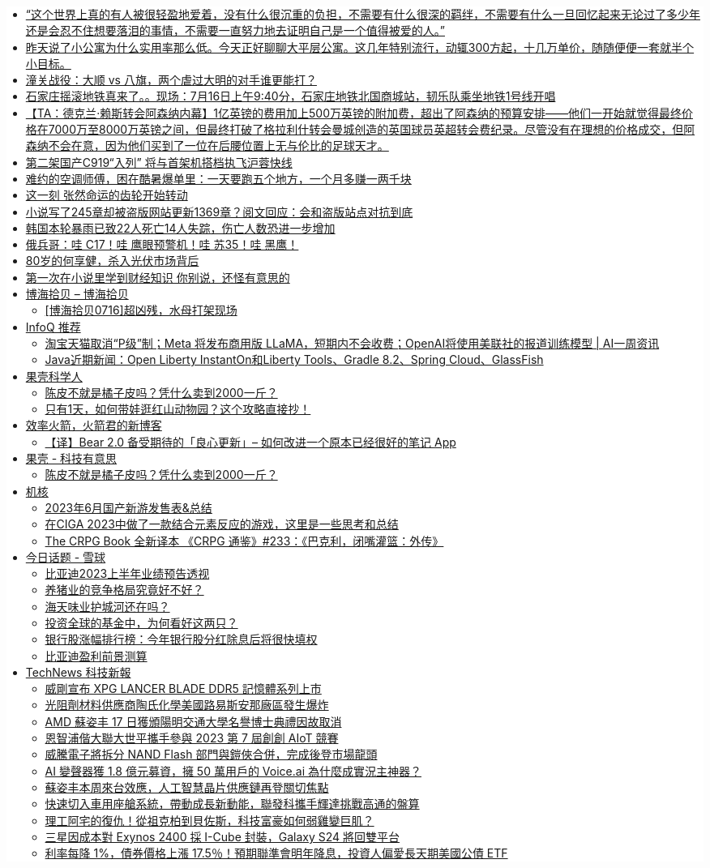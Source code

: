   - [“这个世界上真的有人被很轻盈地爱着，没有什么很沉重的负担，不需要有什么很深的羁绊，不需要有什么一旦回忆起来无论过了多少年还是会忍不住想要落泪的事情，不需要一直努力地去证明自己是一个值得被爱的人。”](https://dig.chouti.com/link/39307105)
  - [昨天说了小公寓为什么实用率那么低。今天正好聊聊大平层公寓。这几年特别流行，动辄300方起，十几万单价，随随便便一套就半个小目标。](https://dig.chouti.com/link/39307039)
  - [潼关战役：大顺 vs 八旗，两个虐过大明的对手谁更能打？](https://dig.chouti.com/link/39306701)
  - [石家庄摇滚地铁真来了。。现场：7月16日上午9:40分，石家庄地铁北国商城站，韧乐队乘坐地铁1号线开唱](https://dig.chouti.com/link/39306094)
  - [【TA：德克兰·赖斯转会阿森纳内幕】1亿英镑的费用加上500万英镑的附加费，超出了阿森纳的预算安排——他们一开始就觉得最终价格在7000万至8000万英镑之间，但最终打破了格拉利什转会曼城创造的英国球员英超转会费纪录。尽管没有在理想的价格成交，但阿森纳不会在意，因为他们买到了一位在后腰位置上无与伦比的足球天才。](https://dig.chouti.com/link/39305716)
  - [第二架国产C919“入列” 将与首架机搭档执飞沪蓉快线](https://dig.chouti.com/link/39306171)
  - [难约的空调师傅，困在酷暑爆单里：一天要跑五个地方，一个月多赚一两千块](https://dig.chouti.com/link/39305373)
  - [这一刻 张然命运的齿轮开始转动](https://dig.chouti.com/link/39304945)
  - [小说写了245章却被盗版网站更新1369章？阅文回应：会和盗版站点对抗到底](https://dig.chouti.com/link/39305430)
  - [韩国本轮暴雨已致22人死亡14人失踪，伤亡人数恐进一步增加](https://dig.chouti.com/link/39305689)
  - [俄兵哥：哇 C17！哇 鹰眼预警机！哇 苏35！哇 黑鹰！](https://dig.chouti.com/link/39305131)
  - [80岁的何享健，杀入光伏市场背后](https://dig.chouti.com/link/39305273)
  - [第一次在小说里学到财经知识 你别说，还怪有意思的](https://dig.chouti.com/link/39304510)
- [博海拾贝 – 博海拾贝](https://www.bohaishibei.com)
  - [[博海拾贝0716]超凶残，水母打架现场 ​​​](https://www.bohaishibei.com/post/84089/)
- [InfoQ 推荐](https://www.infoq.cn)
  - [淘宝天猫取消“P级”制；Meta 将发布商用版 LLaMA，短期内不会收费；OpenAI将使用美联社的报道训练模型 | AI一周资讯](https://www.infoq.cn/article/DGr2l9kPrN2LrWAUQ9Q0)
  - [Java近期新闻：Open Liberty InstantOn和Liberty Tools、Gradle 8.2、Spring Cloud、GlassFish](https://www.infoq.cn/article/r0O7OQaFak71rc0ka0E3)
- [果壳科学人](https://www.guokr.com)
  - [陈皮不就是橘子皮吗？凭什么卖到2000一斤？](https://www.guokr.com/article/464253/)
  - [只有1天，如何带娃逛红山动物园​？这个攻略直接抄！](https://www.guokr.com/article/464251/)
- [效率火箭，火箭君的新博客](https://xlrocket.blog)
  - [【译】Bear 2.0 备受期待的「良心更新」– 如何改进一个原本已经很好的笔记 App](https://xlrocket.blog/2023/07/16/%e3%80%90%e8%af%91%e3%80%91bear-2-0-%e5%a4%87%e5%8f%97%e6%9c%9f%e5%be%85%e7%9a%84%e3%80%8c%e8%89%af%e5%bf%83%e6%9b%b4%e6%96%b0%e3%80%8d-%e5%a6%82%e4%bd%95%e6%94%b9%e8%bf%9b%e4%b8%80%e4%b8%aa/)
- [果壳 - 科技有意思](https://www.guokr.com/scientific)
  - [陈皮不就是橘子皮吗？凭什么卖到2000一斤？](http://www.guokr.com/article/464253/)
- [机核](https://www.gcores.com)
  - [2023年6月国产新游发售表&总结](https://www.gcores.com/articles/168404)
  - [在CIGA 2023中做了一款结合元素反应的游戏，这里是一些思考和总结](https://www.gcores.com/articles/168398)
  - [The CRPG Book 全新译本 《CRPG 通鉴》#233：《巴克利，闭嘴灌篮：外传》](https://www.gcores.com/articles/168364)
- [今日话题 - 雪球](http://xueqiu.com/hots/topic)
  - [比亚迪2023上半年业绩预告透视](http://xueqiu.com/3724308977/255724523)
  - [养猪业的竞争格局究竟好不好？](http://xueqiu.com/7664480424/255776543)
  - [海天味业护城河还在吗？](http://xueqiu.com/6572050310/255762573)
  - [投资全球的基金中，为何看好这两只？](http://xueqiu.com/3644637995/255755942)
  - [银行股涨幅排行榜：今年银行股分红除息后将很快填权](http://xueqiu.com/5159163033/255754418)
  - [比亚迪盈利前景测算](http://xueqiu.com/2021998461/255745604)
- [TechNews 科技新報](https://technews.tw)
  - [威剛宣布 XPG LANCER BLADE DDR5 記憶體系列上市](https://technews.tw/2023/07/16/adata-announces-the-launch-of-xpg-lancer-blade-ddr5-memory-series/)
  - [光阻劑材料供應商陶氏化學美國路易斯安那廠區發生爆炸](https://finance.technews.tw/2023/07/16/explosion-at-dow-chemical-plant-in-louisiana/)
  - [AMD 蘇姿丰 17 日獲頒陽明交通大學名譽博士典禮因故取消](https://technews.tw/2023/07/16/amd-event-canceled-for-some-reason/)
  - [恩智浦偕大聯大世平攜手參與 2023 第 7 屆創創 AIoT 競賽](https://technews.tw/2023/07/16/2023-the-7th-innovation-aiot-competition/)
  - [威騰電子將拆分 NAND Flash 部門與鎧俠合併，完成後登市場龍頭](https://technews.tw/2023/07/16/wd-will-split-nand-flash-department-and-merge-with-kioxia/)
  - [AI 變聲器獲 1.8 億元募資，擁 50 萬用戶的 Voice.ai 為什麼成實況主神器？](https://technews.tw/2023/07/16/voice-ai/)
  - [蘇姿丰本周來台效應，人工智慧晶片供應鏈再登關切焦點](https://finance.technews.tw/2023/07/16/ai-chip-supply-chain-once-again-the-focus-of-concern/)
  - [快速切入車用座艙系統，帶動成長新動能，聯發科攜手輝達挑戰高通的盤算](https://technews.tw/2023/07/16/mediatek-joins-hands-with-nvidia-to-challenge-qualcomm/)
  - [理工阿宅的復仇！從祖克柏到貝佐斯，科技富豪如何弱雞變巨肌？](https://technews.tw/2023/07/16/revenge-of-the-nerds/)
  - [三星因成本對 Exynos 2400 採 I-Cube 封裝，Galaxy S24 將回雙平台](https://technews.tw/2023/07/16/samsung-adopts-i-cube-package-for-exynos-2400-due-to-cost/)
  - [利率每降 1%，債券價格上漲 17.5％！預期聯準會明年降息，投資人偏愛長天期美國公債 ETF](https://finance.technews.tw/2023/07/16/long-duration-u-s-treasury-bond-etf/)